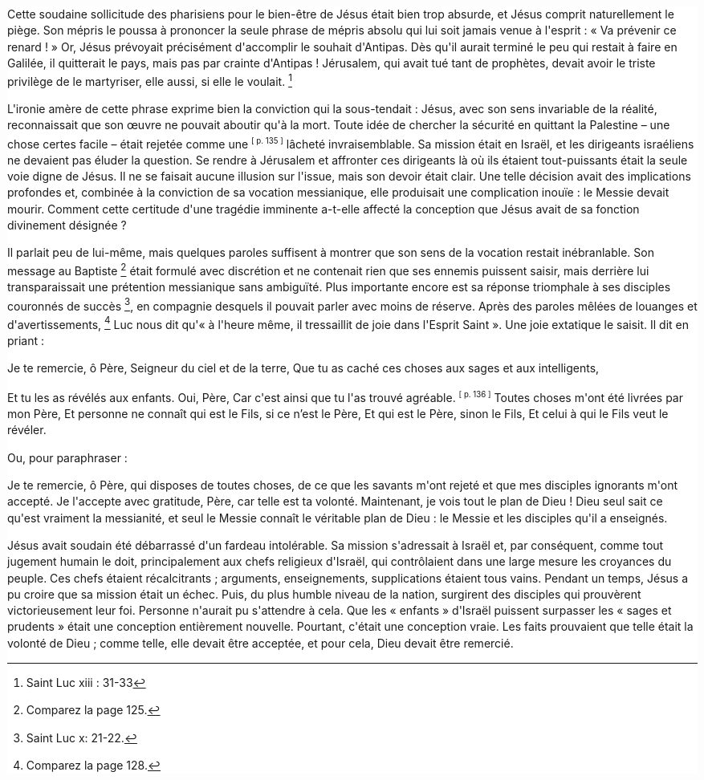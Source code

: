 Cette soudaine sollicitude des pharisiens pour le bien-être de Jésus était bien trop absurde, et Jésus comprit naturellement le piège. Son mépris le poussa à prononcer la seule phrase de mépris absolu qui lui soit jamais venue à l'esprit : « Va prévenir ce renard ! » Or, Jésus prévoyait précisément d'accomplir le souhait d'Antipas. Dès qu'il aurait terminé le peu qui restait à faire en Galilée, il quitterait le pays, mais pas par crainte d'Antipas ! Jérusalem, qui avait tué tant de prophètes, devait avoir le triste privilège de le martyriser, elle aussi, si elle le voulait. [^2]

L'ironie amère de cette phrase exprime bien la conviction qui la sous-tendait : Jésus, avec son sens invariable de la réalité, reconnaissait que son œuvre ne pouvait aboutir qu'à la mort. Toute idée de chercher la sécurité en quittant la Palestine – une chose certes facile – était rejetée comme une <span id="p135"><sup><small>[ p. 135 ]</small></sup></span> lâcheté invraisemblable. Sa mission était en Israël, et les dirigeants israéliens ne devaient pas éluder la question. Se rendre à Jérusalem et affronter ces dirigeants là où ils étaient tout-puissants était la seule voie digne de Jésus. Il ne se faisait aucune illusion sur l'issue, mais son devoir était clair. Une telle décision avait des implications profondes et, combinée à la conviction de sa vocation messianique, elle produisait une complication inouïe : le Messie devait mourir. Comment cette certitude d'une tragédie imminente a-t-elle affecté la conception que Jésus avait de sa fonction divinement désignée ?

Il parlait peu de lui-même, mais quelques paroles suffisent à montrer que son sens de la vocation restait inébranlable. Son message au Baptiste [^3] était formulé avec discrétion et ne contenait rien que ses ennemis puissent saisir, mais derrière lui transparaissait une prétention messianique sans ambiguïté. Plus importante encore est sa réponse triomphale à ses disciples couronnés de succès [^4], en compagnie desquels il pouvait parler avec moins de réserve. Après des paroles mêlées de louanges et d'avertissements, [^5] Luc nous dit qu'« à l'heure même, il tressaillit de joie dans l'Esprit Saint ». Une joie extatique le saisit. Il dit en priant :

Je te remercie, ô Père,
Seigneur du ciel et de la terre,
Que tu as caché ces choses aux sages et aux intelligents,

Et tu les as révélés aux enfants.
Oui, Père,
Car c'est ainsi que tu l'as trouvé agréable. <span id="p136"><sup><small>[ p. 136 ]</small></sup></span>
Toutes choses m'ont été livrées par mon Père,
Et personne ne connaît qui est le Fils, si ce n’est le Père,
Et qui est le Père, sinon le Fils,
Et celui à qui le Fils veut le révéler.

Ou, pour paraphraser :

Je te remercie, ô Père, qui disposes de toutes choses, de ce que les savants m'ont rejeté et que mes disciples ignorants m'ont accepté. Je l'accepte avec gratitude, Père, car telle est ta volonté. Maintenant, je vois tout le plan de Dieu ! Dieu seul sait ce qu'est vraiment la messianité, et seul le Messie connaît le véritable plan de Dieu : le Messie et les disciples qu'il a enseignés.

Jésus avait soudain été débarrassé d'un fardeau intolérable. Sa mission s'adressait à Israël et, par conséquent, comme tout jugement humain le doit, principalement aux chefs religieux d'Israël, qui contrôlaient dans une large mesure les croyances du peuple. Ces chefs étaient récalcitrants ; arguments, enseignements, supplications étaient tous vains. Pendant un temps, Jésus a pu croire que sa mission était un échec. Puis, du plus humble niveau de la nation, surgirent des disciples qui prouvèrent victorieusement leur foi. Personne n'aurait pu s'attendre à cela. Que les « enfants » d'Israël puissent surpasser les « sages et prudents » était une conception entièrement nouvelle. Pourtant, c'était une conception vraie. Les faits prouvaient que telle était la volonté de Dieu ; comme telle, elle devait être acceptée, et pour cela, Dieu devait être remercié.


[^1]: Comparer avec l’annexe I.
[^2]: Saint Luc xiii : 31-33
[^3]: Comparez la page 125.
[^4]: Saint Luc x: 21-22.
[^5]: Comparez la page 128.
[^6]: Dans le passé, sans doute, ils avaient parlé assez librement, mais ils n'avaient rien d'autre à dire que leur propre opinion ; maintenant que Jésus avait formellement accepté le titre, la situation était bien différente.
[^7]: Si les scribes avaient su avec certitude que Jésus prétendait être le Messie, il aurait été arrêté dès qu'il aurait mis le pied en Judée.
[^8]: Comparez la page 10.
[^9]: Par exemple : Lors des guerres des Maccabées, une femme et ses sept fils furent mis à mort pour avoir refusé d'enfreindre les lois de l'Ancien Testament. Lorsque le dernier mourut, il déclara : « Mais moi, comme mes frères, je donne corps et vie pour les lois de nos pères, implorant Dieu qu'il devienne promptement gracieux envers la nation... et qu'en moi et mes frères soit apaisée la colère du Tout-Puissant, qui s'est justement abattue sur toute notre race » (2 Maccabées VII : 37-38). La légère crudité du langage n'obscurcit pas la pensée générale.
[^10]: Isaïe, chapitre Lin.
[^11]: Saint Luc xxii : 37 est la seule citation explicite, bien que le langage de la prophétie soit repris ailleurs.
[^12]: Saint Luc xiii : 1-3.
[^13]: Étroitement lié, cependant, à la force déjà active dans le « Royaume actuel ».
[^14]: Lorsqu'on explique les paroles de Jésus d'un point de vue chrétien, il faut garder à l'esprit tout ce qu'impliquait la destruction à venir de Jérusalem. Ce fut bien plus qu'une effroyable tragédie civile. Le culte sacrificiel de l'Ancien Testament fut brutalement aboli, pour ne plus jamais être rétabli. Le judaïsme fut entièrement jeté aux mains des pharisiens ; la vigoureuse religion missionnaire de l'époque de Jésus se transforma en un scribisme étroit, intéressé uniquement par lui-même. Plus important encore, le christianisme fut libéré de la dernière contrainte judéo-chrétienne et, au lieu d'être une « Voie » au sein du judaïsme, il devint une religion pour toute l'humanité.
[^15]: En fait, la destruction de Jérusalem eut lieu en l'an 70, environ quarante ans plus tard, alors que de nombreux disciples étaient encore en vie.
[^16]: Saint Marc xin: 32.
[^17]: Saint Luc xii: 54-56.
[^18]: Saint Luc XVII : 20-21. Le passage est difficile, mais cela semble la traduction la plus probable. Quoi qu'il en soit, la traduction populaire « Le Royaume de Dieu est dans vos cœurs » est impossible.
[^19]: Saint Luc xvii: 27.
[^20]: Saint Luc xvii: 28-29.
[^21]: Saint Jean v: 24.
[^22]: Saint Jean iii: 18.
[^23]: Au milieu du IIe siècle chrétien, les Juifs étaient tellement lassés de ces prédictions qu'ils les interdirent. Un rabbin indigné alla jusqu'à dire : « Quiconque écrit un livre sur le monde à venir n'y aura aucune part ! »
[^24]: Actes i: 6-8.